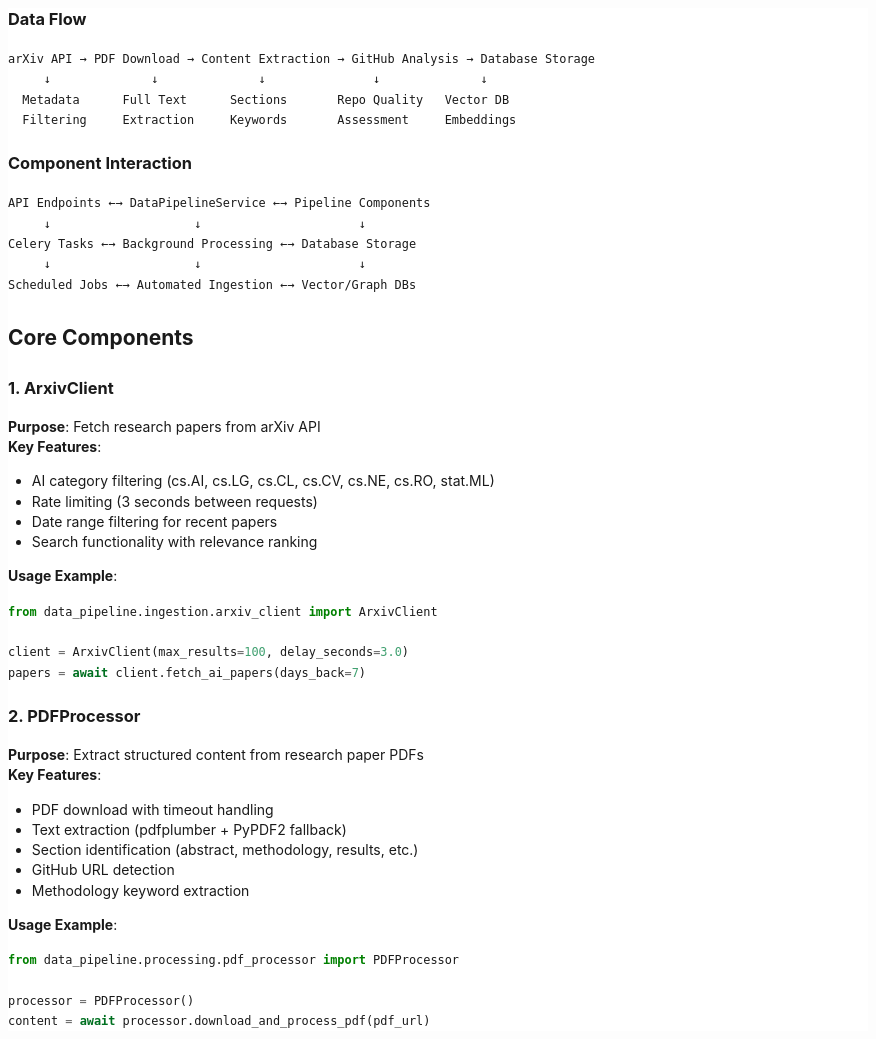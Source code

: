 ### Data Flow
```
arXiv API → PDF Download → Content Extraction → GitHub Analysis → Database Storage
     ↓              ↓              ↓               ↓              ↓
  Metadata      Full Text      Sections       Repo Quality   Vector DB
  Filtering     Extraction     Keywords       Assessment     Embeddings
```

### Component Interaction
```
API Endpoints ←→ DataPipelineService ←→ Pipeline Components
     ↓                    ↓                      ↓
Celery Tasks ←→ Background Processing ←→ Database Storage
     ↓                    ↓                      ↓
Scheduled Jobs ←→ Automated Ingestion ←→ Vector/Graph DBs
```

## Core Components

### 1. ArxivClient
**Purpose**: Fetch research papers from arXiv API  
**Key Features**:
- AI category filtering (cs.AI, cs.LG, cs.CL, cs.CV, cs.NE, cs.RO, stat.ML)
- Rate limiting (3 seconds between requests)
- Date range filtering for recent papers
- Search functionality with relevance ranking

**Usage Example**:
```python
from data_pipeline.ingestion.arxiv_client import ArxivClient

client = ArxivClient(max_results=100, delay_seconds=3.0)
papers = await client.fetch_ai_papers(days_back=7)
```

### 2. PDFProcessor
**Purpose**: Extract structured content from research paper PDFs  
**Key Features**:
- PDF download with timeout handling
- Text extraction (pdfplumber + PyPDF2 fallback)
- Section identification (abstract, methodology, results, etc.)
- GitHub URL detection
- Methodology keyword extraction

**Usage Example**:
```python
from data_pipeline.processing.pdf_processor import PDFProcessor

processor = PDFProcessor()
content = await processor.download_and_process_pdf(pdf_url)
```
